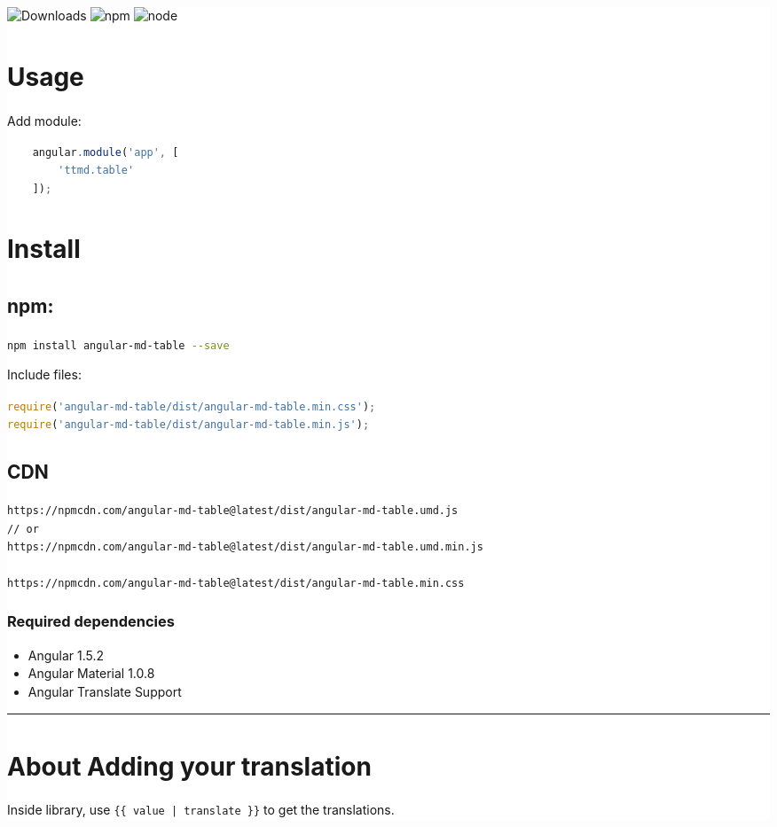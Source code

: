 ![Downloads](https://img.shields.io/npm/dm/angular-md-table.svg)
![npm](https://img.shields.io/npm/v/angular-md-table.svg)
![node](https://img.shields.io/node/v/angular-md-table.svg)

# Usage

Add module:

```js
    angular.module('app', [
        'ttmd.table'
    ]);
```

# Install

## npm:

```bash
npm install angular-md-table --save
```

Include files:

```js
require('angular-md-table/dist/angular-md-table.min.css');
require('angular-md-table/dist/angular-md-table.min.js');
```

## CDN

```bash
https://npmcdn.com/angular-md-table@latest/dist/angular-md-table.umd.js
// or
https://npmcdn.com/angular-md-table@latest/dist/angular-md-table.umd.min.js

https://npmcdn.com/angular-md-table@latest/dist/angular-md-table.min.css
```

### Required dependencies

* Angular 1.5.2
* Angular Material 1.0.8
* Angular Translate Support

************************

# About Adding your translation

Inside library, use `{{ value | translate }}` to get the translations.
